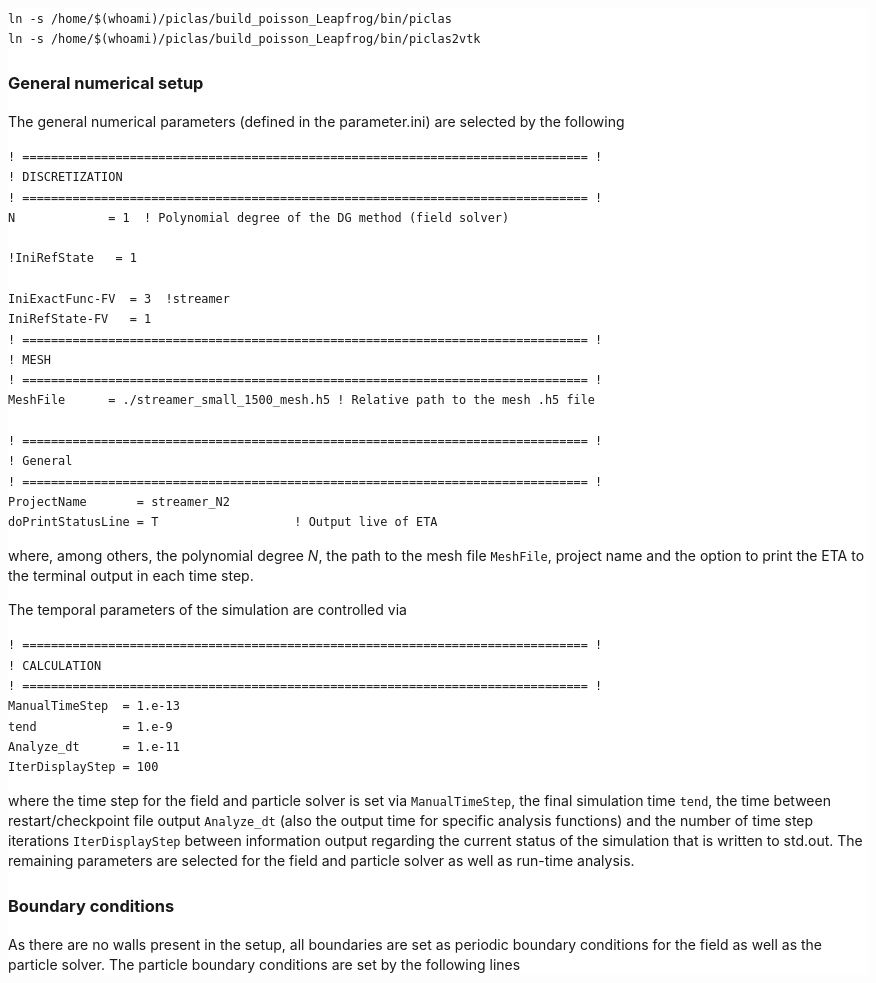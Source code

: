     ln -s /home/$(whoami)/piclas/build_poisson_Leapfrog/bin/piclas
    ln -s /home/$(whoami)/piclas/build_poisson_Leapfrog/bin/piclas2vtk


### General numerical setup

The general numerical parameters (defined in the parameter.ini) are selected by the following

    ! =============================================================================== !
    ! DISCRETIZATION
    ! =============================================================================== !
    N             = 1  ! Polynomial degree of the DG method (field solver)

    !IniRefState   = 1

    IniExactFunc-FV  = 3  !streamer
    IniRefState-FV   = 1
    ! =============================================================================== !
    ! MESH
    ! =============================================================================== !
    MeshFile      = ./streamer_small_1500_mesh.h5 ! Relative path to the mesh .h5 file

    ! =============================================================================== !  
    ! General
    ! =============================================================================== !
    ProjectName       = streamer_N2
    doPrintStatusLine = T                   ! Output live of ETA




where, among others, the polynomial degree $N$, the path to the mesh file `MeshFile`, project name and the option to print the ETA
to the terminal output in each time step.

The temporal parameters of the simulation are controlled via

    ! =============================================================================== !
    ! CALCULATION
    ! =============================================================================== !
    ManualTimeStep  = 1.e-13 
    tend            = 1.e-9 
    Analyze_dt      = 1.e-11  
    IterDisplayStep = 100

where the time step for the field and particle solver is set via `ManualTimeStep`, the final simulation time `tend`, the time
between restart/checkpoint file output `Analyze_dt` (also the output time for specific analysis functions) and the number of time
step iterations `IterDisplayStep` between information output regarding the current status of the simulation that is written to std.out.
The remaining parameters are selected for the field and particle solver as well as run-time analysis.

### Boundary conditions

As there are no walls present in the setup, all boundaries are set as periodic boundary conditions for the field as well as the
particle solver. The particle boundary conditions are set by the following lines
